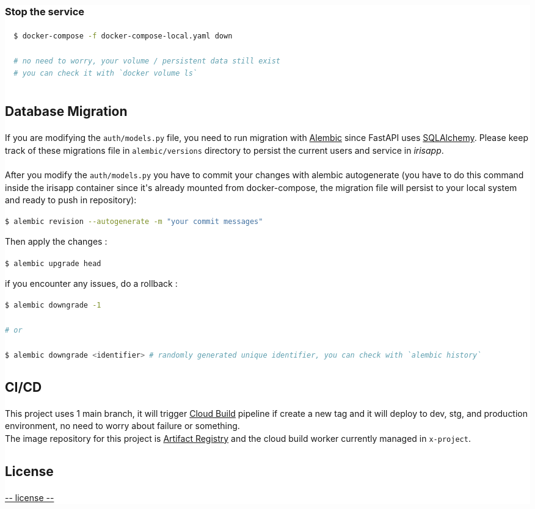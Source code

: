 
### Stop the service

```bash
  $ docker-compose -f docker-compose-local.yaml down

  # no need to worry, your volume / persistent data still exist
  # you can check it with `docker volume ls`
```

#

## Database Migration
If you are modifying the `auth/models.py` file, you need to run migration with [Alembic](https://alembic.sqlalchemy.org/) 
since FastAPI uses [SQLAlchemy](https://www.sqlalchemy.org/). Please keep track of these migrations file in `alembic/versions` directory to persist the current users and service in _irisapp_.
\
\
After you modify the `auth/models.py` you have to commit your changes with alembic autogenerate (you have to do this command inside the irisapp container since it's already mounted from docker-compose, the migration file will persist to your local system and ready to push in repository):
```bash
$ alembic revision --autogenerate -m "your commit messages"
```

Then apply the changes :
```bash
$ alembic upgrade head
```

if you encounter any issues, do a rollback :
```bash
$ alembic downgrade -1

# or

$ alembic downgrade <identifier> # randomly generated unique identifier, you can check with `alembic history`
```



## CI/CD

This project uses 1 main branch, it will trigger [Cloud Build](https://cloud.google.com/build) pipeline if create a new tag and it will deploy to dev, stg, and production environment, no need to worry about failure or something. \
The image repository for this project is [Artifact Registry](https://cloud.google.com/artifact-registry) and the cloud build worker currently managed in `x-project`.



## License

[-- license --](https://choosealicense.com)

